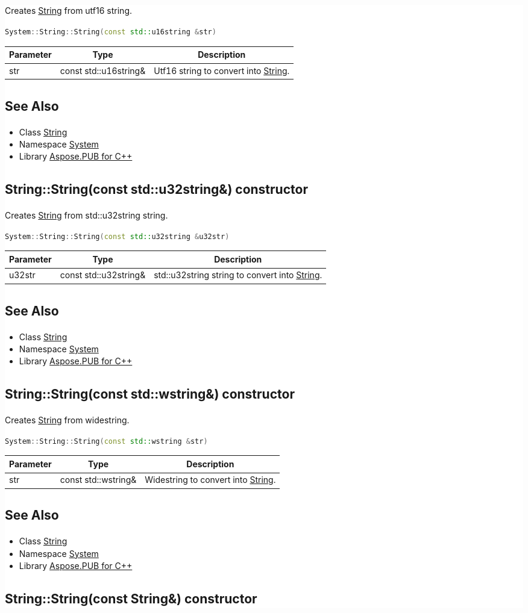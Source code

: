 
Creates [String](../) from utf16 string.

```cpp
System::String::String(const std::u16string &str)
```


| Parameter | Type | Description |
| --- | --- | --- |
| str | const std::u16string\& | Utf16 string to convert into [String](../). |

## See Also

* Class [String](../)
* Namespace [System](../../)
* Library [Aspose.PUB for C++](../../../)
## String::String(const std::u32string\&) constructor


Creates [String](../) from std::u32string string.

```cpp
System::String::String(const std::u32string &u32str)
```


| Parameter | Type | Description |
| --- | --- | --- |
| u32str | const std::u32string\& | std::u32string string to convert into [String](../). |

## See Also

* Class [String](../)
* Namespace [System](../../)
* Library [Aspose.PUB for C++](../../../)
## String::String(const std::wstring\&) constructor


Creates [String](../) from widestring.

```cpp
System::String::String(const std::wstring &str)
```


| Parameter | Type | Description |
| --- | --- | --- |
| str | const std::wstring\& | Widestring to convert into [String](../). |

## See Also

* Class [String](../)
* Namespace [System](../../)
* Library [Aspose.PUB for C++](../../../)
## String::String(const String\&) constructor
